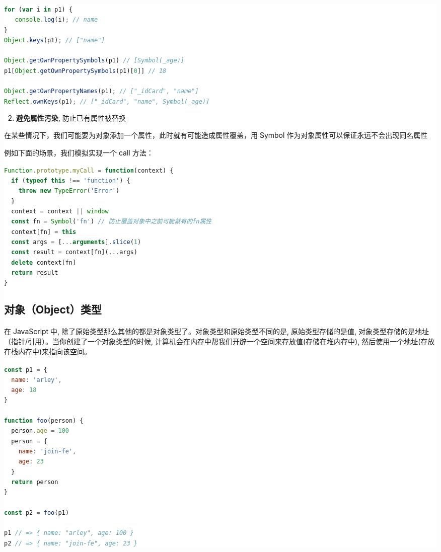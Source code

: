 ```js
for (var i in p1) {
   console.log(i); // name
}
Object.keys(p1); // ["name"]

Object.getOwnPropertySymbols(p1) // [Symbol(_age)]
p1[Object.getOwnPropertySymbols(p1)[0]] // 18

Object.getOwnPropertyNames(p1); // ["_idCard", "name"]
Reflect.ownKeys(p1); // ["_idCard", "name", Symbol(_age)]
```

2. **避免属性污染**, 防止已有属性被替换

在某些情况下，我们可能要为对象添加一个属性，此时就有可能造成属性覆盖，用 Symbol 作为对象属性可以保证永远不会出现同名属性

例如下面的场景，我们模拟实现一个 call 方法：

```js
Function.prototype.myCall = function(context) {
  if (typeof this !== 'function') {
    throw new TypeError('Error')
  }
  context = context || window
  const fn = Symbol('fn') // 防止覆盖对象中之前可能就有的fn属性
  context[fn] = this
  const args = [...arguments].slice(1)
  const result = context[fn](...args)
  delete context[fn]
  return result
}
```

## 对象（Object）类型

在 JavaScript 中, 除了原始类型那么其他的都是对象类型了。对象类型和原始类型不同的是, 原始类型存储的是值, 对象类型存储的是地址（指针/引用）。当你创建了一个对象类型的时候, 计算机会在内存中帮我们开辟一个空间来存放值(存储在堆内存中), 然后使用一个地址(存放在栈内存中)来指向该空间。

```js
const p1 = {
  name: 'arley',
  age: 18
}

function foo(person) {
  person.age = 100
  person = {
    name: 'join-fe',
    age: 23
  }
  return person
}

const p2 = foo(p1)

p1 // => { name: "arley", age: 100 }
p2 // => { name: "join-fe", age: 23 }
```
